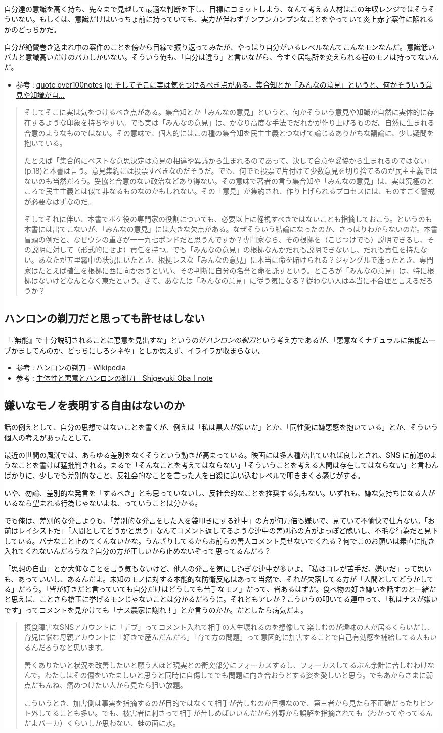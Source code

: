 自分達の意識を高く持ち、先々まで見越して最適な判断を下し、目標にコミットしよう、なんて考える人材はこの年収レンジではそうそういない。もしくは、意識だけはいっちょ前に持っていても、実力が伴わずチンプンカンプンなことをやっていて炎上赤字案件に陥れるかのどっちかだ。

自分が絶賛巻き込まれ中の案件のことを傍から目線で振り返ってみたが、やっぱり自分がいるレベルなんてこんなモンなんだ。意識低いバカと意識高いだけのバカしかいない。そういう俺も、「自分は違う」と言いながら、今すぐ居場所を変えられる程のモノは持ってないんだ。

- 参考 : [quote over100notes jp: そしてそこに実は気をつけるべき点がある。集合知とか「みんなの意見」というと、何かそういう意見や知識が自...](https://quote-over100notes-jp.tumblr.com/post/670324673803878400)

> そしてそこに実は気をつけるべき点がある。集合知とか「みんなの意見」というと、何かそういう意見や知識が自然に実体的に存在するような印象を持ちやすい。でも実は「みんなの意見」は、かなり高度な手法でだれかが作り上げるものだ。自然に生まれる合意のようなものではない。その意味で、個人的にはこの種の集合知を民主主義とつなげて論じるありがちな議論に、少し疑問を抱いている。
> 
> たとえば「集合的にベストな意思決定は意見の相違や異議から生まれるのであって、決して合意や妥協から生まれるのではない」(p.18)と本書は言う。意見集約には投票すべきなのだそうだ。でも、何でも投票で片付けて少数意見を切り捨てるのが民主主義ではないのも当然だろう。妥協と合意のない政治などあり得ない。その意味で著者の言う集合知や「みんなの意見」は、実は究極のところで民主主義とは似て非なるものなのかもしれない。その「意見」が集約され、作り上げられるプロセスには、ものすごく警戒が必要なはずなのだ。
> 
> そしてそれに伴い、本書でボケ役の専門家の役割についても、必要以上に軽視すべきではないことも指摘しておこう。というのも本書には出てこないが、「みんなの意見」には大きな欠点がある。なぜそういう結論になったのか、さっぱりわからないのだ。本書冒頭の例だと、なぜウシの重さが一一九七ポンドだと思うんですか？専門家なら、その根拠を（こじつけでも）説明できるし、その説明に対して（形式的にせよ）責任を持つ。でも「みんなの意見」の根拠なんかだれも説明できないし、だれも責任を持たない。あなたが五里霧中の状況にいたとき、根拠レスな「みんなの意見」に本当に命を賭けられる？ジャングルで迷ったとき、専門家はたとえば植生を根拠に西に向かおうといい、その判断に自分の名誉と命を託すという。ところが「みんなの意見」は、特に根拠はないけどなんとなく東だという。さて、あなたは「みんなの意見」に従う気になる？従わない人は本当に不合理と言えるだろうか？

## ハンロンの剃刀だと思っても許せはしない

「『無能』で十分説明されることに悪意を見出すな」というのが*ハンロンの剃刀*という考え方であるが、「悪意なくナチュラルに無能ムーブかましてんのか、どっちにしろシネや」としか思えず、イライラが収まらない。

- 参考 : [ハンロンの剃刀 - Wikipedia](https://ja.wikipedia.org/wiki/%E3%83%8F%E3%83%B3%E3%83%AD%E3%83%B3%E3%81%AE%E5%89%83%E5%88%80)
- 参考 : [主体性と悪意とハンロンの剃刀｜Shigeyuki Oba｜note](https://note.com/shigepong/n/ne281eddbbacc)

## 嫌いなモノを表明する自由はないのか

話の例えとして、自分の思想ではないことを書くが、例えば「私は黒人が嫌いだ」とか、「同性愛に嫌悪感を抱いている」とか、そういう個人の考えがあったとして。

最近の世間の風潮では、あらゆる差別をなくそうという動きが高まっている。映画には多人種が出ていれば良しとされ、SNS に前述のようなことを書けば猛批判される。まるで「そんなことを考えてはならない」「そういうことを考える人間は存在してはならない」と言わんばかりに、少しでも差別的なこと、反社会的なことを言った人を自殺に追い込むレベルで叩きまくる感じがする。

いや、勿論、差別的な発言を「するべき」とも思っていないし、反社会的なことを推奨する気もない。いずれも、嫌な気持ちになる人がいるなら望まれる行為じゃないよね、っていうことは分かる。

でも俺は、差別的な発言よりも、「差別的な発言をした人を袋叩きにする連中」の方が何万倍も嫌いで、見ていて不愉快で仕方ない。「お前はレイシストだ」「人間としてどうかと思う」なんてコメント返してるような連中の差別心の方がよっぽど醜いし、不毛な行為だと見下している。バナなこと止めてくんないかな。うんざりしてるからお前らの善人コメント見せないでくれる？何でこのお願いは素直に聞き入れてくれないんだろうね？自分の方が正しいから止めないぞって思ってるんだろ？

「思想の自由」とか大仰なことを言う気もないけど、他人の発言を気にし過ぎな連中が多いよ。「私はコレが苦手だ、嫌いだ」って思いも、あっていいし、あるんだよ。未知のモノに対する本能的な防衛反応はあって当然で、それが欠落してる方が「人間としてどうかしてる」だろう。「皆が好きだと言っていても自分だけはどうしても苦手なモノ」だって、皆あるはずだ。食べ物の好き嫌いを話すのと一緒だと思えば、ことさら槍玉に挙げるモンじゃないことは分かるだろうに。それともアレか？こういうの叩いてる連中って、「私はナスが嫌いです」ってコメントを見かけても「ナス農家に謝れ！」とか言うのかか。だとしたら病気だよ。

> 摂食障害なSNSアカウントに「デブ」ってコメント入れて相手の人生壊れるのを想像して楽しむのが趣味の人が居るくらいだし、育児に悩む母親アカウントに「好きで産んだんだろ」「育て方の問題」って意図的に加害することで自己有効感を補給してる人もいるんだろうなと思います。
> 
> 善くありたいと状況を改善したいと願う人ほど現実との衝突部分にフォーカスするし、フォーカスしてるぶん余計に苦しむわけなんで。わたしはその傷をいたましいと思うと同時に自傷してでも問題に向き合おうとする姿を愛しいと思う。でもあからさまに弱点だもんね、痛めつけたい人から見たら狙い放題。
> 
> こういうとき、加害側は事実を指摘するのが目的ではなくて相手が苦しむのが目標なので、第三者から見たら不正確だったりピント外してることも多い。でも、被害者に刺さって相手が苦しめばいいんだから外野から誤解を指摘されても（わかってやってるんだよバーカ）くらいしか思わない、蛙の面に水。
